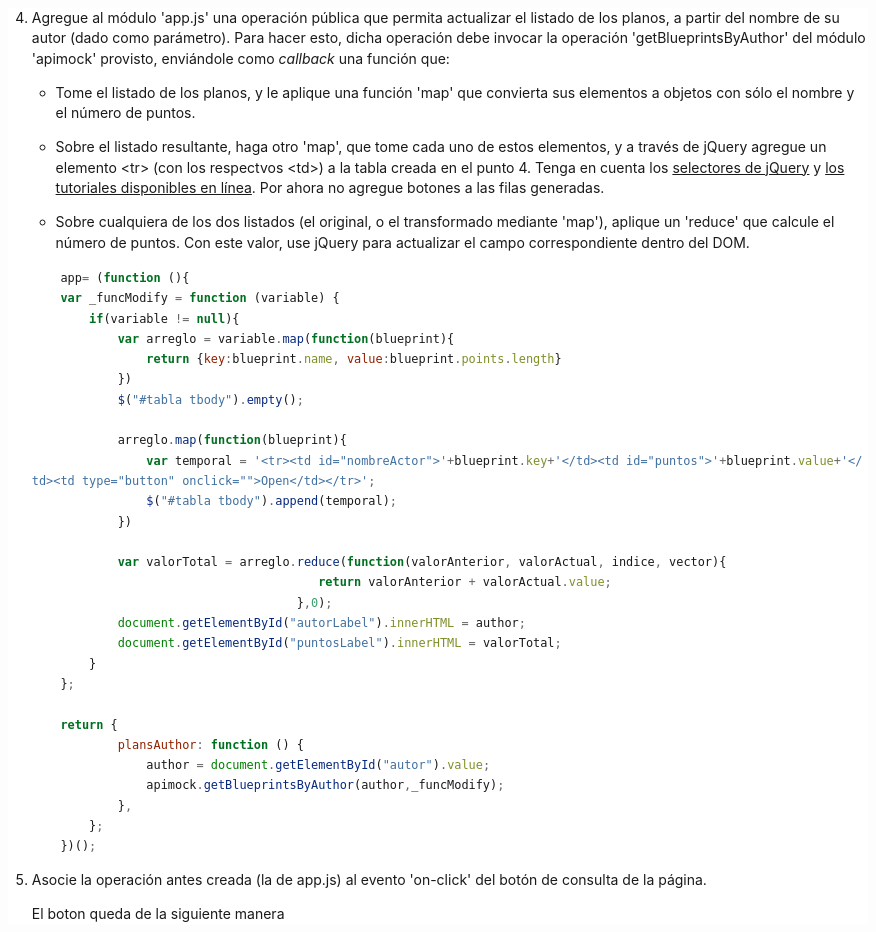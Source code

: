 
4. Agregue al módulo 'app.js' una operación pública que permita actualizar el listado de los planos, a partir del nombre de su autor (dado como parámetro). Para hacer esto, dicha operación debe invocar la operación 'getBlueprintsByAuthor' del módulo 'apimock' provisto, enviándole como _callback_ una función que:

    * Tome el listado de los planos, y le aplique una función 'map' que convierta sus elementos a objetos con sólo el nombre y el número de puntos.

    * Sobre el listado resultante, haga otro 'map', que tome cada uno de estos elementos, y a través de jQuery agregue un elemento \<tr\> (con los respectvos \<td\>) a la tabla creada en el punto 4. Tenga en cuenta los [selectores de jQuery](https://www.w3schools.com/JQuery/jquery_ref_selectors.asp) y [los tutoriales disponibles en línea](https://www.tutorialrepublic.com/codelab.php?topic=faq&file=jquery-append-and-remove-table-row-dynamically). Por ahora no agregue botones a las filas generadas.

    * Sobre cualquiera de los dos listados (el original, o el transformado mediante 'map'), aplique un 'reduce' que calcule el número de puntos. Con este valor, use jQuery para actualizar el campo correspondiente dentro del DOM.
    
    ```js
        app= (function (){
        var _funcModify = function (variable) {
            if(variable != null){
                var arreglo = variable.map(function(blueprint){
                    return {key:blueprint.name, value:blueprint.points.length}
                })
                $("#tabla tbody").empty();

                arreglo.map(function(blueprint){
                    var temporal = '<tr><td id="nombreActor">'+blueprint.key+'</td><td id="puntos">'+blueprint.value+'</td><td type="button" onclick="">Open</td></tr>';
                    $("#tabla tbody").append(temporal);
                })

                var valorTotal = arreglo.reduce(function(valorAnterior, valorActual, indice, vector){
                                            return valorAnterior + valorActual.value;
                                         },0);
                document.getElementById("autorLabel").innerHTML = author;
                document.getElementById("puntosLabel").innerHTML = valorTotal;
            }
        }; 

        return {
                plansAuthor: function () {
                    author = document.getElementById("autor").value;
                    apimock.getBlueprintsByAuthor(author,_funcModify);
                },
            };
        })();    
    ```
    

5. Asocie la operación antes creada (la de app.js) al evento 'on-click' del botón de consulta de la página.

    El boton queda de la siguiente manera
    